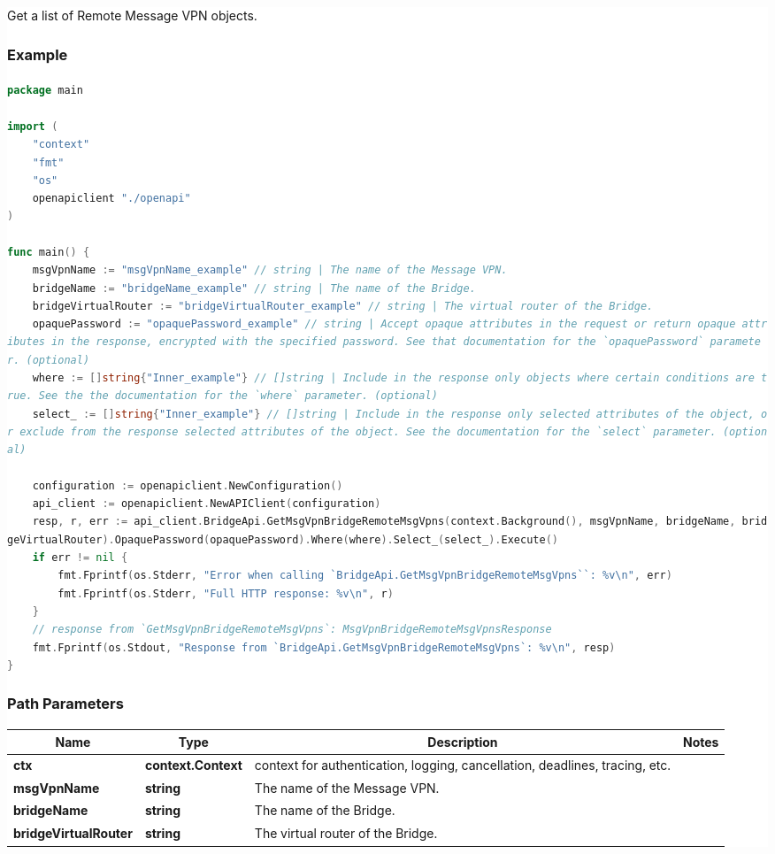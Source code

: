 Get a list of Remote Message VPN objects.



### Example

```go
package main

import (
    "context"
    "fmt"
    "os"
    openapiclient "./openapi"
)

func main() {
    msgVpnName := "msgVpnName_example" // string | The name of the Message VPN.
    bridgeName := "bridgeName_example" // string | The name of the Bridge.
    bridgeVirtualRouter := "bridgeVirtualRouter_example" // string | The virtual router of the Bridge.
    opaquePassword := "opaquePassword_example" // string | Accept opaque attributes in the request or return opaque attributes in the response, encrypted with the specified password. See that documentation for the `opaquePassword` parameter. (optional)
    where := []string{"Inner_example"} // []string | Include in the response only objects where certain conditions are true. See the the documentation for the `where` parameter. (optional)
    select_ := []string{"Inner_example"} // []string | Include in the response only selected attributes of the object, or exclude from the response selected attributes of the object. See the documentation for the `select` parameter. (optional)

    configuration := openapiclient.NewConfiguration()
    api_client := openapiclient.NewAPIClient(configuration)
    resp, r, err := api_client.BridgeApi.GetMsgVpnBridgeRemoteMsgVpns(context.Background(), msgVpnName, bridgeName, bridgeVirtualRouter).OpaquePassword(opaquePassword).Where(where).Select_(select_).Execute()
    if err != nil {
        fmt.Fprintf(os.Stderr, "Error when calling `BridgeApi.GetMsgVpnBridgeRemoteMsgVpns``: %v\n", err)
        fmt.Fprintf(os.Stderr, "Full HTTP response: %v\n", r)
    }
    // response from `GetMsgVpnBridgeRemoteMsgVpns`: MsgVpnBridgeRemoteMsgVpnsResponse
    fmt.Fprintf(os.Stdout, "Response from `BridgeApi.GetMsgVpnBridgeRemoteMsgVpns`: %v\n", resp)
}
```

### Path Parameters


Name | Type | Description  | Notes
------------- | ------------- | ------------- | -------------
**ctx** | **context.Context** | context for authentication, logging, cancellation, deadlines, tracing, etc.
**msgVpnName** | **string** | The name of the Message VPN. | 
**bridgeName** | **string** | The name of the Bridge. | 
**bridgeVirtualRouter** | **string** | The virtual router of the Bridge. | 
